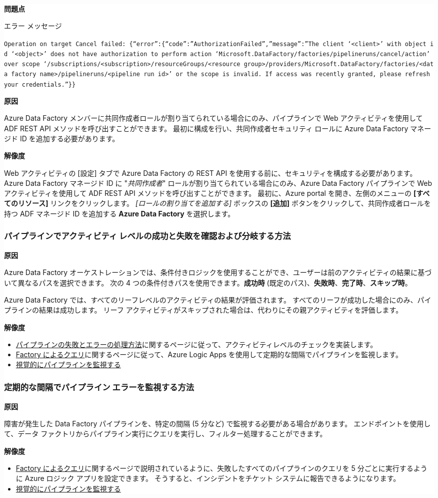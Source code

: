 **問題点**

エラー メッセージ

`
Operation on target Cancel failed: {“error”:{“code”:”AuthorizationFailed”,”message”:”The client ‘<client>’ with object id ‘<object>’ does not have authorization to perform action ‘Microsoft.DataFactory/factories/pipelineruns/cancel/action’ over scope ‘/subscriptions/<subscription>/resourceGroups/<resource group>/providers/Microsoft.DataFactory/factories/<data factory name>/pipelineruns/<pipeline run id>’ or the scope is invalid. If access was recently granted, please refresh your credentials.”}}
`

**原因**

Azure Data Factory メンバーに共同作成者ロールが割り当てられている場合にのみ、パイプラインで Web アクティビティを使用して ADF REST API メソッドを呼び出すことができます。 最初に構成を行い、共同作成者セキュリティ ロールに Azure Data Factory マネージド ID を追加する必要があります。 

**解像度**

Web アクティビティの [設定] タブで Azure Data Factory の REST API を使用する前に、セキュリティを構成する必要があります。 Azure Data Factory マネージド ID に "*共同作成者*" ロールが割り当てられている場合にのみ、Azure Data Factory パイプラインで Web アクティビティを使用して ADF REST API メソッドを呼び出すことができます。 最初に、Azure portal を開き、左側のメニューの **[すべてのリソース]** リンクをクリックします。 *[ロールの割り当てを追加する]* ボックスの **[追加]** ボタンをクリックして、共同作成者ロールを持つ ADF マネージド ID を追加する **Azure Data Factory** を選択します。


### <a name="how-to-check-and-branch-on-activity-level-success-and-failure-in-pipelines"></a>パイプラインでアクティビティ レベルの成功と失敗を確認および分岐する方法

**原因**

Azure Data Factory オーケストレーションでは、条件付きロジックを使用することができ、ユーザーは前のアクティビティの結果に基づいて異なるパスを選択できます。 次の 4 つの条件付きパスを使用できます。**成功時** (既定のパス)、**失敗時**、**完了時**、**スキップ時**。 

Azure Data Factory では、すべてのリーフレベルのアクティビティの結果が評価されます。 すべてのリーフが成功した場合にのみ、パイプラインの結果は成功します。 リーフ アクティビティがスキップされた場合は、代わりにその親アクティビティを評価します。 

**解像度**

* [パイプラインの失敗とエラーの処理方法](https://techcommunity.microsoft.com/t5/azure-data-factory/understanding-pipeline-failures-and-error-handling/ba-p/1630459)に関するページに従って、アクティビティレベルのチェックを実装します。
* [Factory によるクエリ](/rest/api/datafactory/pipelineruns/querybyfactory)に関するページに従って、Azure Logic Apps を使用して定期的な間隔でパイプラインを監視します。
* [視覚的にパイプラインを監視する](./monitor-visually.md)

### <a name="how-to-monitor-pipeline-failures-in-regular-intervals"></a>定期的な間隔でパイプライン エラーを監視する方法

**原因**

障害が発生した Data Factory パイプラインを、特定の間隔 (5 分など) で監視する必要がある場合があります。 エンドポイントを使用して、データ ファクトリからパイプライン実行にクエリを実行し、フィルター処理することができます。 

**解像度**
* [Factory によるクエリ](/rest/api/datafactory/pipelineruns/querybyfactory)に関するページで説明されているように、失敗したすべてのパイプラインのクエリを 5 分ごとに実行するように Azure ロジック アプリを設定できます。 そうすると、インシデントをチケット システムに報告できるようになります。
* [視覚的にパイプラインを監視する](./monitor-visually.md)
